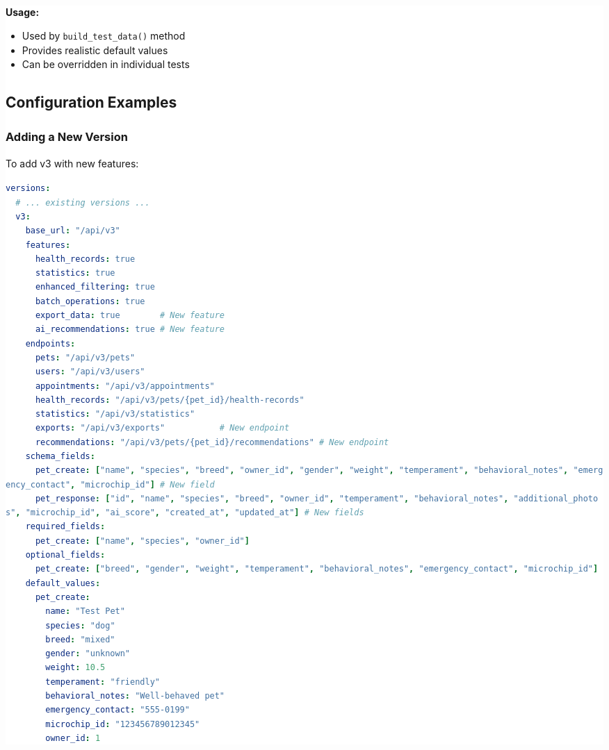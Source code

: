 ```yaml
```

**Usage:**
- Used by `build_test_data()` method
- Provides realistic default values
- Can be overridden in individual tests

## Configuration Examples

### Adding a New Version

To add v3 with new features:

```yaml
versions:
  # ... existing versions ...
  v3:
    base_url: "/api/v3"
    features:
      health_records: true
      statistics: true
      enhanced_filtering: true
      batch_operations: true
      export_data: true        # New feature
      ai_recommendations: true # New feature
    endpoints:
      pets: "/api/v3/pets"
      users: "/api/v3/users"
      appointments: "/api/v3/appointments"
      health_records: "/api/v3/pets/{pet_id}/health-records"
      statistics: "/api/v3/statistics"
      exports: "/api/v3/exports"           # New endpoint
      recommendations: "/api/v3/pets/{pet_id}/recommendations" # New endpoint
    schema_fields:
      pet_create: ["name", "species", "breed", "owner_id", "gender", "weight", "temperament", "behavioral_notes", "emergency_contact", "microchip_id"] # New field
      pet_response: ["id", "name", "species", "breed", "owner_id", "temperament", "behavioral_notes", "additional_photos", "microchip_id", "ai_score", "created_at", "updated_at"] # New fields
    required_fields:
      pet_create: ["name", "species", "owner_id"]
    optional_fields:
      pet_create: ["breed", "gender", "weight", "temperament", "behavioral_notes", "emergency_contact", "microchip_id"]
    default_values:
      pet_create:
        name: "Test Pet"
        species: "dog"
        breed: "mixed"
        gender: "unknown"
        weight: 10.5
        temperament: "friendly"
        behavioral_notes: "Well-behaved pet"
        emergency_contact: "555-0199"
        microchip_id: "123456789012345"
        owner_id: 1
```
